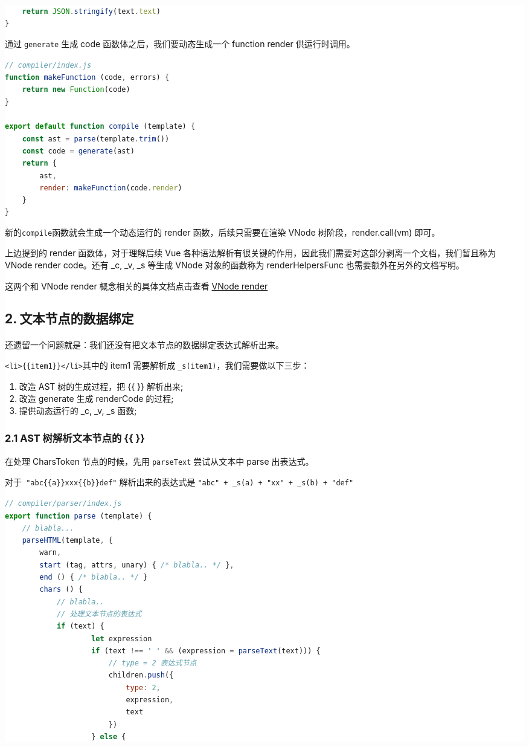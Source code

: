 ```javascript
	return JSON.stringify(text.text)
}
```

通过 ```generate``` 生成 code 函数体之后，我们要动态生成一个 function render 供运行时调用。

```javascript
// compiler/index.js
function makeFunction (code, errors) {
	return new Function(code)
}

export default function compile (template) {
	const ast = parse(template.trim())
	const code = generate(ast)
	return {
		ast,
		render: makeFunction(code.render)
	}
}
```

新的```compile```函数就会生成一个动态运行的 render 函数，后续只需要在渲染 VNode 树阶段，render.call(vm) 即可。

上边提到的 render 函数体，对于理解后续 Vue 各种语法解析有很关键的作用，因此我们需要对这部分剥离一个文档，我们暂且称为 VNode render code。还有 _c, _v, _s 等生成 VNode 对象的函数称为 renderHelpersFunc 也需要额外在另外的文档写明。

这两个和 VNode render 概念相关的具体文档点击查看 [VNode render](./VNodeRender.md)

## 2. 文本节点的数据绑定

还遗留一个问题就是：我们还没有把文本节点的数据绑定表达式解析出来。

```<li>{{item1}}</li>```其中的 item1 需要解析成 ```_s(item1)```，我们需要做以下三步：

1. 改造 AST 树的生成过程，把 {{ }} 解析出来;
2. 改造 generate 生成 renderCode 的过程;
3. 提供动态运行的 _c, _v, _s 函数;

### 2.1 AST 树解析文本节点的 {{ }}

在处理 CharsToken 节点的时候，先用 ```parseText``` 尝试从文本中 parse 出表达式。

对于``` "abc{{a}}xxx{{b}}def"``` 解析出来的表达式是 ```"abc" + _s(a) + "xx" + _s(b) + "def"```

```javascript
// compiler/parser/index.js
export function parse (template) {
	// blabla...
	parseHTML(template, {
		warn,
		start (tag, attrs, unary) { /* blabla.. */ },
		end () { /* blabla.. */ }
		chars () {
			// blabla..
			// 处理文本节点的表达式
			if (text) {
					let expression
					if (text !== ' ' && (expression = parseText(text))) {
						// type = 2 表达式节点
						children.push({
							type: 2,
							expression,
							text
						})
					} else {
```
